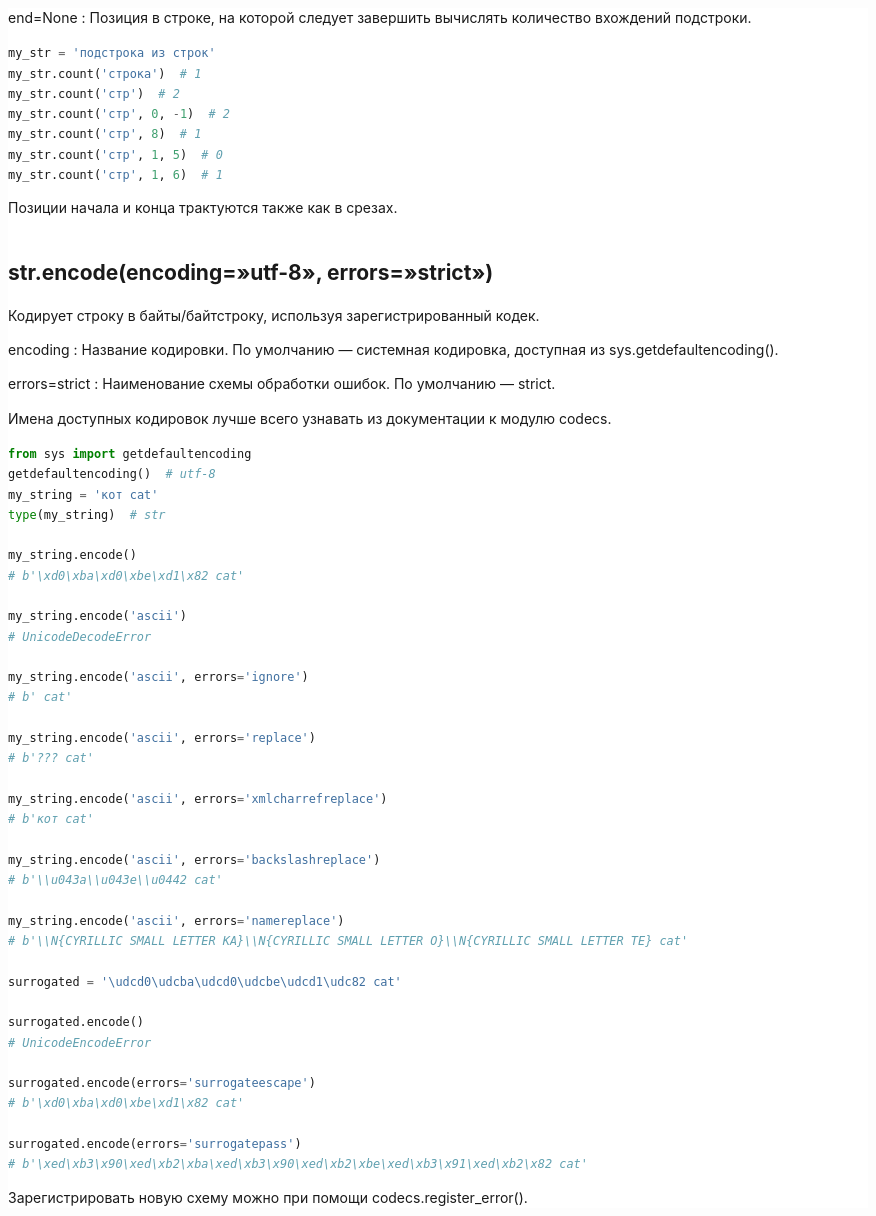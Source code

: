 end=None : Позиция в строке, на которой следует завершить вычислять количество вхождений подстроки.
```python
my_str = 'подстрока из строк'
my_str.count('строка')  # 1
my_str.count('стр')  # 2
my_str.count('стр', 0, -1)  # 2
my_str.count('стр', 8)  # 1
my_str.count('стр', 1, 5)  # 0
my_str.count('стр', 1, 6)  # 1
```
Позиции начала и конца трактуются также как в срезах.

#
## str.encode(encoding=»utf-8», errors=»strict»)
Кодирует строку в байты/байтстроку, используя зарегистрированный кодек.

encoding : Название кодировки. По умолчанию — системная кодировка, доступная из sys.getdefaultencoding().

errors=strict : Наименование схемы обработки ошибок. По умолчанию — strict.

Имена доступных кодировок лучше всего узнавать из документации к модулю codecs.
```python
from sys import getdefaultencoding
getdefaultencoding()  # utf-8
my_string = 'кот cat'
type(my_string)  # str

my_string.encode()
# b'\xd0\xba\xd0\xbe\xd1\x82 cat'

my_string.encode('ascii')
# UnicodeDecodeError

my_string.encode('ascii', errors='ignore')
# b' cat'

my_string.encode('ascii', errors='replace')  
# b'??? cat'

my_string.encode('ascii', errors='xmlcharrefreplace')
# b'кот cat'

my_string.encode('ascii', errors='backslashreplace')
# b'\\u043a\\u043e\\u0442 cat'

my_string.encode('ascii', errors='namereplace')
# b'\\N{CYRILLIC SMALL LETTER KA}\\N{CYRILLIC SMALL LETTER O}\\N{CYRILLIC SMALL LETTER TE} cat'

surrogated = '\udcd0\udcba\udcd0\udcbe\udcd1\udc82 cat'

surrogated.encode()  
# UnicodeEncodeError

surrogated.encode(errors='surrogateescape')
# b'\xd0\xba\xd0\xbe\xd1\x82 cat'

surrogated.encode(errors='surrogatepass')
# b'\xed\xb3\x90\xed\xb2\xba\xed\xb3\x90\xed\xb2\xbe\xed\xb3\x91\xed\xb2\x82 cat'
```
Зарегистрировать новую схему можно при помощи codecs.register_error().
